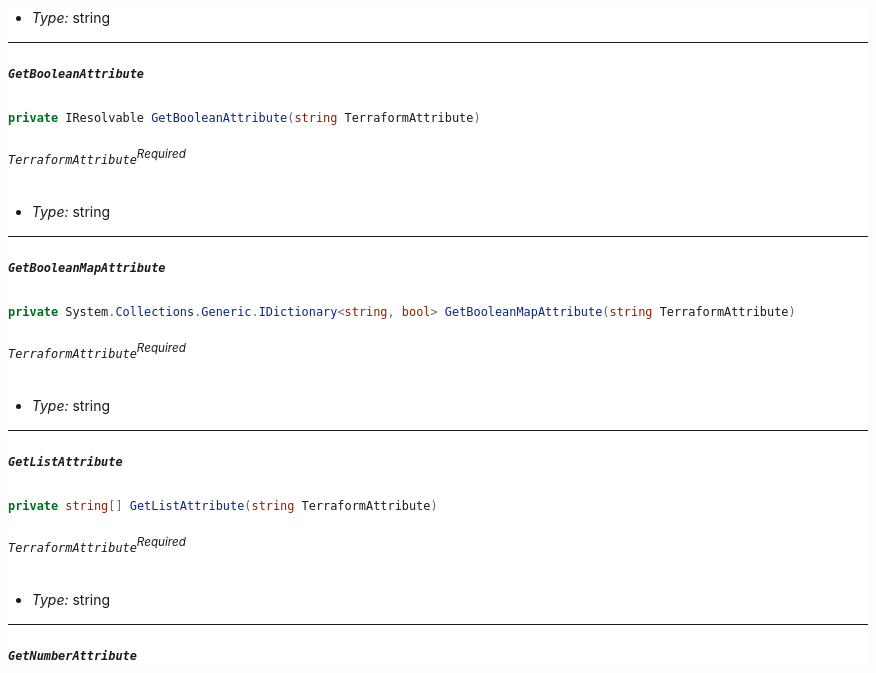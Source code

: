 - *Type:* string

---

##### `GetBooleanAttribute` <a name="GetBooleanAttribute" id="@cdktf/provider-okta.customizedSigninPage.CustomizedSigninPage.getBooleanAttribute"></a>

```csharp
private IResolvable GetBooleanAttribute(string TerraformAttribute)
```

###### `TerraformAttribute`<sup>Required</sup> <a name="TerraformAttribute" id="@cdktf/provider-okta.customizedSigninPage.CustomizedSigninPage.getBooleanAttribute.parameter.terraformAttribute"></a>

- *Type:* string

---

##### `GetBooleanMapAttribute` <a name="GetBooleanMapAttribute" id="@cdktf/provider-okta.customizedSigninPage.CustomizedSigninPage.getBooleanMapAttribute"></a>

```csharp
private System.Collections.Generic.IDictionary<string, bool> GetBooleanMapAttribute(string TerraformAttribute)
```

###### `TerraformAttribute`<sup>Required</sup> <a name="TerraformAttribute" id="@cdktf/provider-okta.customizedSigninPage.CustomizedSigninPage.getBooleanMapAttribute.parameter.terraformAttribute"></a>

- *Type:* string

---

##### `GetListAttribute` <a name="GetListAttribute" id="@cdktf/provider-okta.customizedSigninPage.CustomizedSigninPage.getListAttribute"></a>

```csharp
private string[] GetListAttribute(string TerraformAttribute)
```

###### `TerraformAttribute`<sup>Required</sup> <a name="TerraformAttribute" id="@cdktf/provider-okta.customizedSigninPage.CustomizedSigninPage.getListAttribute.parameter.terraformAttribute"></a>

- *Type:* string

---

##### `GetNumberAttribute` <a name="GetNumberAttribute" id="@cdktf/provider-okta.customizedSigninPage.CustomizedSigninPage.getNumberAttribute"></a>
